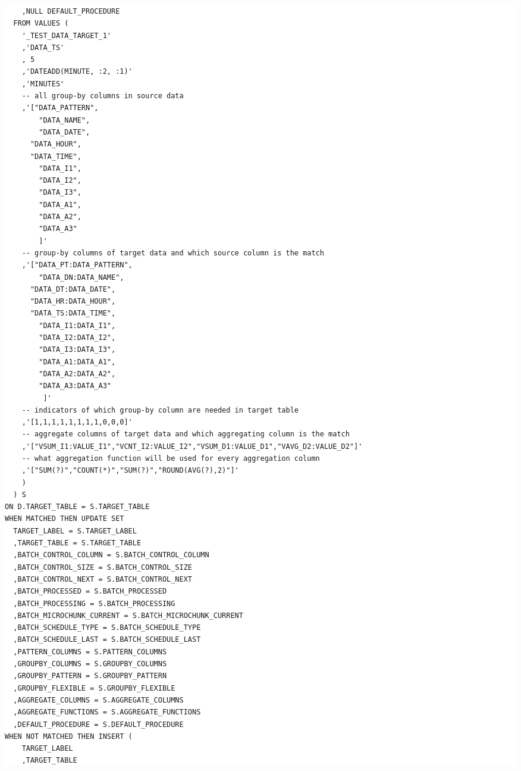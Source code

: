 ```
  	,NULL DEFAULT_PROCEDURE
  FROM VALUES (
  	'_TEST_DATA_TARGET_1'
  	,'DATA_TS'
  	, 5
  	,'DATEADD(MINUTE, :2, :1)'
  	,'MINUTES'
  	-- all group-by columns in source data
  	,'["DATA_PATTERN",
  		"DATA_NAME",
  		"DATA_DATE",
      "DATA_HOUR",
      "DATA_TIME",
  		"DATA_I1",
  		"DATA_I2",
  		"DATA_I3",
  		"DATA_A1",
  		"DATA_A2",
  		"DATA_A3"
        ]'
  	-- group-by columns of target data and which source column is the match
  	,'["DATA_PT:DATA_PATTERN",
  		"DATA_DN:DATA_NAME",
      "DATA_DT:DATA_DATE",
      "DATA_HR:DATA_HOUR",
      "DATA_TS:DATA_TIME",
  		"DATA_I1:DATA_I1",
  		"DATA_I2:DATA_I2",
  		"DATA_I3:DATA_I3",
  		"DATA_A1:DATA_A1",
  		"DATA_A2:DATA_A2",
  		"DATA_A3:DATA_A3"
         ]'
  	-- indicators of which group-by column are needed in target table
  	,'[1,1,1,1,1,1,1,1,0,0,0]'
  	-- aggregate columns of target data and which aggregating column is the match
  	,'["VSUM_I1:VALUE_I1","VCNT_I2:VALUE_I2","VSUM_D1:VALUE_D1","VAVG_D2:VALUE_D2"]'
  	-- what aggregation function will be used for every aggregation column
  	,'["SUM(?)","COUNT(*)","SUM(?)","ROUND(AVG(?),2)"]'
  	)
  ) S
ON D.TARGET_TABLE = S.TARGET_TABLE
WHEN MATCHED THEN UPDATE SET
  TARGET_LABEL = S.TARGET_LABEL
  ,TARGET_TABLE = S.TARGET_TABLE
  ,BATCH_CONTROL_COLUMN = S.BATCH_CONTROL_COLUMN
  ,BATCH_CONTROL_SIZE = S.BATCH_CONTROL_SIZE
  ,BATCH_CONTROL_NEXT = S.BATCH_CONTROL_NEXT
  ,BATCH_PROCESSED = S.BATCH_PROCESSED
  ,BATCH_PROCESSING = S.BATCH_PROCESSING
  ,BATCH_MICROCHUNK_CURRENT = S.BATCH_MICROCHUNK_CURRENT
  ,BATCH_SCHEDULE_TYPE = S.BATCH_SCHEDULE_TYPE
  ,BATCH_SCHEDULE_LAST = S.BATCH_SCHEDULE_LAST
  ,PATTERN_COLUMNS = S.PATTERN_COLUMNS
  ,GROUPBY_COLUMNS = S.GROUPBY_COLUMNS
  ,GROUPBY_PATTERN = S.GROUPBY_PATTERN
  ,GROUPBY_FLEXIBLE = S.GROUPBY_FLEXIBLE
  ,AGGREGATE_COLUMNS = S.AGGREGATE_COLUMNS
  ,AGGREGATE_FUNCTIONS = S.AGGREGATE_FUNCTIONS
  ,DEFAULT_PROCEDURE = S.DEFAULT_PROCEDURE
WHEN NOT MATCHED THEN INSERT (
	TARGET_LABEL
	,TARGET_TABLE
```